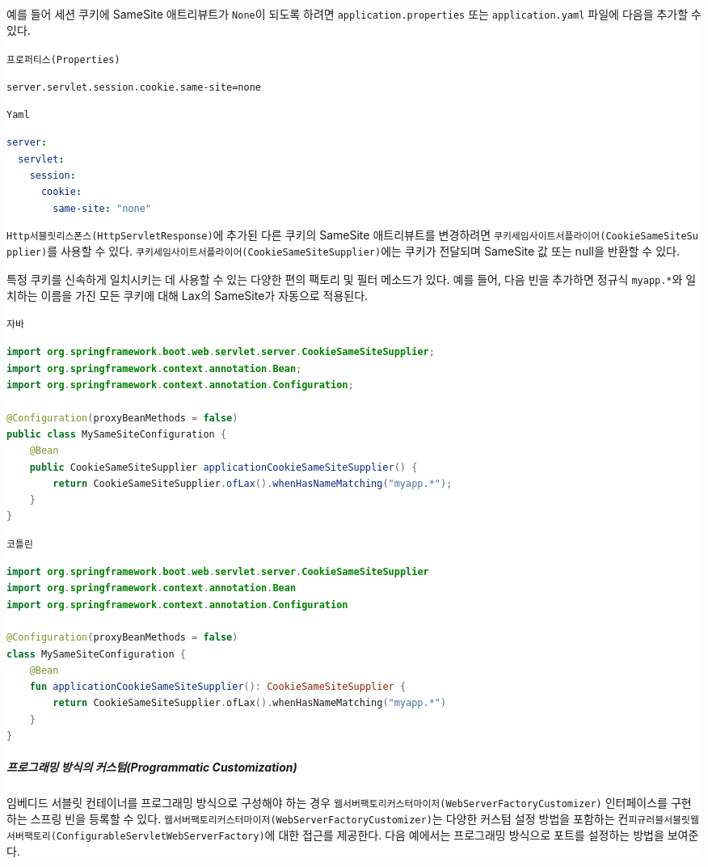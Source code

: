 예를 들어 세션 쿠키에 SameSite 애트리뷰트가 `None`이 되도록 하려면 `application.properties` 또는 `application.yaml` 파일에 다음을 추가할 수 있다.

`프로퍼티스(Properties)`
```
server.servlet.session.cookie.same-site=none
```

`Yaml`
```yaml
server:
  servlet:
    session:
      cookie:
        same-site: "none"
```

`Http서블릿리스폰스(HttpServletResponse)`에 추가된 다른 쿠키의 SameSite 애트리뷰트를 변경하려면 `쿠키세임사이트서플라이어(CookieSameSiteSupplier)`를 사용할 수 있다. `쿠키세임사이트서플라이어(CookieSameSiteSupplier)`에는 쿠키가 전달되며 SameSite 값 또는 null을 반환할 수 있다.

특정 쿠키를 신속하게 일치시키는 데 사용할 수 있는 다양한 편의 팩토리 및 필터 메소드가 있다. 예를 들어, 다음 빈을 추가하면 정규식 `myapp.*`와 일치하는 이름을 가진 모든 쿠키에 대해 Lax의 SameSite가 자동으로 적용된다.

`자바`
```java
import org.springframework.boot.web.servlet.server.CookieSameSiteSupplier;
import org.springframework.context.annotation.Bean;
import org.springframework.context.annotation.Configuration;

@Configuration(proxyBeanMethods = false)
public class MySameSiteConfiguration {
    @Bean
    public CookieSameSiteSupplier applicationCookieSameSiteSupplier() {
        return CookieSameSiteSupplier.ofLax().whenHasNameMatching("myapp.*");
    }
}
```

`코틀린`
```kotlin
import org.springframework.boot.web.servlet.server.CookieSameSiteSupplier
import org.springframework.context.annotation.Bean
import org.springframework.context.annotation.Configuration

@Configuration(proxyBeanMethods = false)
class MySameSiteConfiguration {
    @Bean
    fun applicationCookieSameSiteSupplier(): CookieSameSiteSupplier {
        return CookieSameSiteSupplier.ofLax().whenHasNameMatching("myapp.*")
    }
}
```


##### 프로그래밍 방식의 커스텀(Programmatic Customization)
임베디드 서블릿 컨테이너를 프로그래밍 방식으로 구성해야 하는 경우 `웹서버팩토리커스터마이저(WebServerFactoryCustomizer)` 인터페이스를 구현하는 스프링 빈을 등록할 수 있다. `웹서버팩토리커스터마이저(WebServerFactoryCustomizer)`는 다양한 커스텀 설정 방법을 포함하는 컨`피규러블서블릿웹서버팩토리(ConfigurableServletWebServerFactory)`에 대한 접근를 제공한다. 다음 예에서는 프로그래밍 방식으로 포트를 설정하는 방법을 보여준다.
